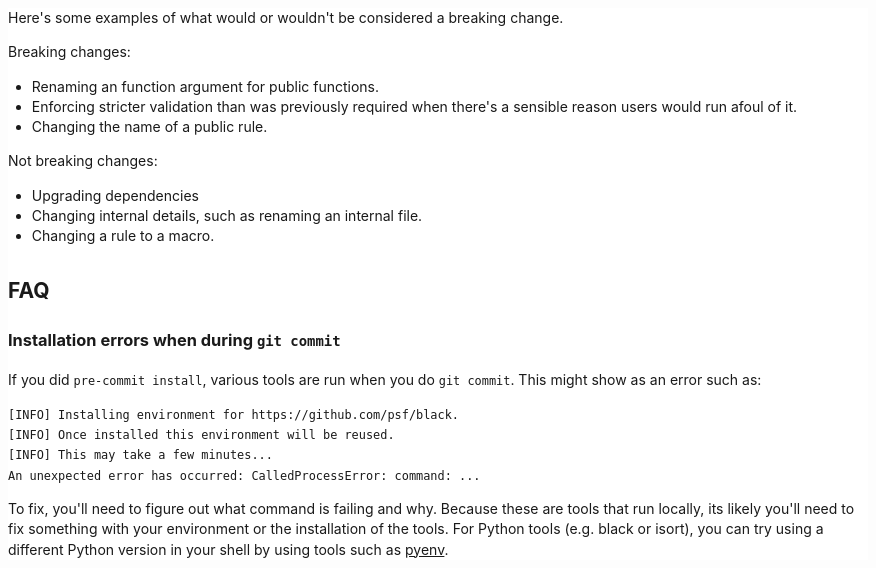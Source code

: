 Here's some examples of what would or wouldn't be considered a breaking change.

Breaking changes:
  * Renaming an function argument for public functions.
  * Enforcing stricter validation than was previously required when there's a
    sensible reason users would run afoul of it.
  * Changing the name of a public rule.

Not breaking changes:
  * Upgrading dependencies
  * Changing internal details, such as renaming an internal file.
  * Changing a rule to a macro.

## FAQ

### Installation errors when during `git commit`

If you did `pre-commit install`, various tools are run when you do `git commit`.
This might show as an error such as:

```
[INFO] Installing environment for https://github.com/psf/black.
[INFO] Once installed this environment will be reused.
[INFO] This may take a few minutes...
An unexpected error has occurred: CalledProcessError: command: ...
```

To fix, you'll need to figure out what command is failing and why. Because these
are tools that run locally, its likely you'll need to fix something with your
environment or the installation of the tools. For Python tools (e.g. black or
isort), you can try using a different Python version in your shell by using
tools such as [pyenv](https://github.com/pyenv/pyenv).


[GitHub Help]: https://help.github.com/articles/about-pull-requests/
